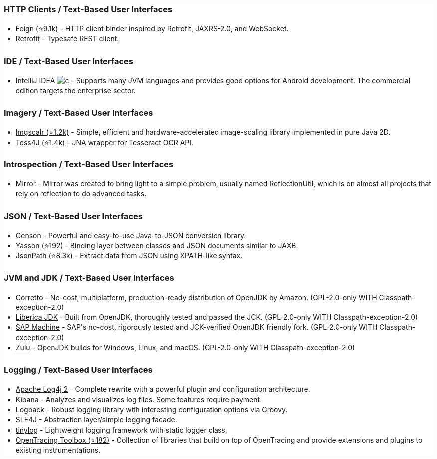 ### HTTP Clients / Text-Based User Interfaces

*   [Feign (⭐9.1k)](https://github.com/OpenFeign/feign) - HTTP client binder inspired by Retrofit, JAXRS-2.0, and WebSocket.
*   [Retrofit](https://square.github.io/retrofit/) - Typesafe REST client.

### IDE / Text-Based User Interfaces

*   [IntelliJ IDEA ![c](https://cdn.rawgit.com/akullpp/23246ca832bda82bb505230bf3538e2a/raw/d9bcdb769bf025292f9c6bc1290f01f1fcd1f864/commercial.svg)](https://www.jetbrains.com/idea/) - Supports many JVM languages and provides good options for Android development. The commercial edition targets the enterprise sector.

### Imagery / Text-Based User Interfaces

*   [Imgscalr (⭐1.2k)](https://github.com/rkalla/imgscalr) - Simple, efficient and hardware-accelerated image-scaling library implemented in pure Java 2D.
*   [Tess4J (⭐1.4k)](https://github.com/nguyenq/tess4j) - JNA wrapper for Tesseract OCR API.

### Introspection / Text-Based User Interfaces

*   [Mirror](http://projetos.vidageek.net/mirror/mirror/) - Mirror was created to bring light to a simple problem, usually named ReflectionUtil, which is on almost all projects that rely on reflection to do advanced tasks.

### JSON / Text-Based User Interfaces

*   [Genson](http://genson.io) - Powerful and easy-to-use Java-to-JSON conversion library.
*   [Yasson (⭐192)](https://github.com/eclipse-ee4j/yasson) - Binding layer between classes and JSON documents similar to JAXB.
*   [JsonPath (⭐8.3k)](https://github.com/json-path/JsonPath) - Extract data from JSON using XPATH-like syntax.

### JVM and JDK / Text-Based User Interfaces

*   [Corretto](https://aws.amazon.com/corretto/) - No-cost, multiplatform, production-ready distribution of OpenJDK by Amazon. (GPL-2.0-only WITH Classpath-exception-2.0)
*   [Liberica JDK](https://bell-sw.com) - Built from OpenJDK, thoroughly tested and passed the JCK. (GPL-2.0-only WITH Classpath-exception-2.0)
*   [SAP Machine](https://sap.github.io/SapMachine/) - SAP's no-cost, rigorously tested and JCK-verified OpenJDK friendly fork. (GPL-2.0-only WITH Classpath-exception-2.0)
*   [Zulu](https://www.azul.com/products/zulu-community/) - OpenJDK builds for Windows, Linux, and macOS. (GPL-2.0-only WITH Classpath-exception-2.0)

### Logging / Text-Based User Interfaces

*   [Apache Log4j 2](https://logging.apache.org/log4j/) - Complete rewrite with a powerful plugin and configuration architecture.
*   [Kibana](https://www.elastic.co/kibana) - Analyzes and visualizes log files. Some features require payment.
*   [Logback](http://logback.qos.ch) - Robust logging library with interesting configuration options via Groovy.
*   [SLF4J](http://www.slf4j.org) - Abstraction layer/simple logging facade.
*   [tinylog](https://tinylog.org/v2/) - Lightweight logging framework with static logger class.
*   [OpenTracing Toolbox (⭐182)](https://github.com/zalando/opentracing-toolbox) - Collection of libraries that build on top of OpenTracing and provide extensions and plugins to existing instrumentations.
